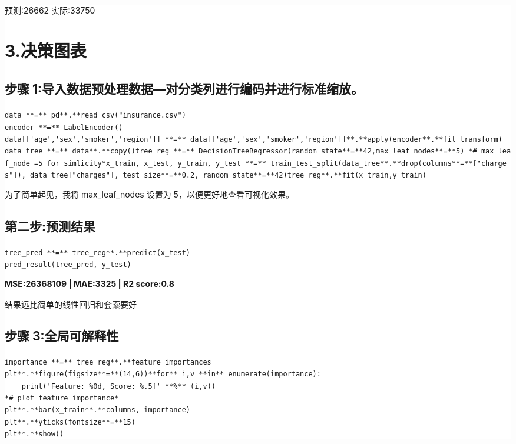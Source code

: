 预测:26662
实际:33750

# 3.决策图表

## 步骤 1:导入数据预处理数据—对分类列进行编码并进行标准缩放。

```
data **=** pd**.**read_csv("insurance.csv")
encoder **=** LabelEncoder()
data[['age','sex','smoker','region']] **=** data[['age','sex','smoker','region']]**.**apply(encoder**.**fit_transform)
data_tree **=** data**.**copy()tree_reg **=** DecisionTreeRegressor(random_state**=**42,max_leaf_nodes**=**5) *# max_leaf_node =5 for simlicity*x_train, x_test, y_train, y_test **=** train_test_split(data_tree**.**drop(columns**=**["charges"]), data_tree["charges"], test_size**=**0.2, random_state**=**42)tree_reg**.**fit(x_train,y_train)
```

为了简单起见，我将 max_leaf_nodes 设置为 5，以便更好地查看可视化效果。

## 第二步:预测结果

```
tree_pred **=** tree_reg**.**predict(x_test)
pred_result(tree_pred, y_test)
```

**MSE:26368109 | MAE:3325 | R2 score:0.8**

结果远比简单的线性回归和套索要好

## 步骤 3:全局可解释性

```
importance **=** tree_reg**.**feature_importances_
plt**.**figure(figsize**=**(14,6))**for** i,v **in** enumerate(importance):
	print('Feature: %0d, Score: %.5f' **%** (i,v))
*# plot feature importance*
plt**.**bar(x_train**.**columns, importance)
plt**.**yticks(fontsize**=**15)
plt**.**show()
```
